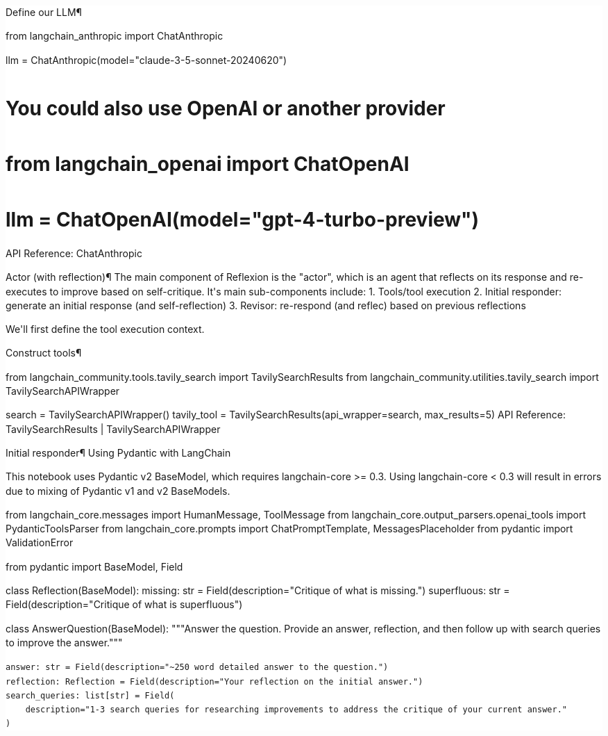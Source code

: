 Define our LLM¶

from langchain_anthropic import ChatAnthropic

llm = ChatAnthropic(model="claude-3-5-sonnet-20240620")
# You could also use OpenAI or another provider
# from langchain_openai import ChatOpenAI

# llm = ChatOpenAI(model="gpt-4-turbo-preview")
API Reference: ChatAnthropic

Actor (with reflection)¶
The main component of Reflexion is the "actor", which is an agent that reflects on its response and re-executes to improve based on self-critique. It's main sub-components include: 1. Tools/tool execution 2. Initial responder: generate an initial response (and self-reflection) 3. Revisor: re-respond (and reflec) based on previous reflections

We'll first define the tool execution context.

Construct tools¶

from langchain_community.tools.tavily_search import TavilySearchResults
from langchain_community.utilities.tavily_search import TavilySearchAPIWrapper

search = TavilySearchAPIWrapper()
tavily_tool = TavilySearchResults(api_wrapper=search, max_results=5)
API Reference: TavilySearchResults | TavilySearchAPIWrapper

Initial responder¶
Using Pydantic with LangChain

This notebook uses Pydantic v2 BaseModel, which requires langchain-core >= 0.3. Using langchain-core < 0.3 will result in errors due to mixing of Pydantic v1 and v2 BaseModels.


from langchain_core.messages import HumanMessage, ToolMessage
from langchain_core.output_parsers.openai_tools import PydanticToolsParser
from langchain_core.prompts import ChatPromptTemplate, MessagesPlaceholder
from pydantic import ValidationError

from pydantic import BaseModel, Field


class Reflection(BaseModel):
    missing: str = Field(description="Critique of what is missing.")
    superfluous: str = Field(description="Critique of what is superfluous")


class AnswerQuestion(BaseModel):
    """Answer the question. Provide an answer, reflection, and then follow up with search queries to improve the answer."""

    answer: str = Field(description="~250 word detailed answer to the question.")
    reflection: Reflection = Field(description="Your reflection on the initial answer.")
    search_queries: list[str] = Field(
        description="1-3 search queries for researching improvements to address the critique of your current answer."
    )
